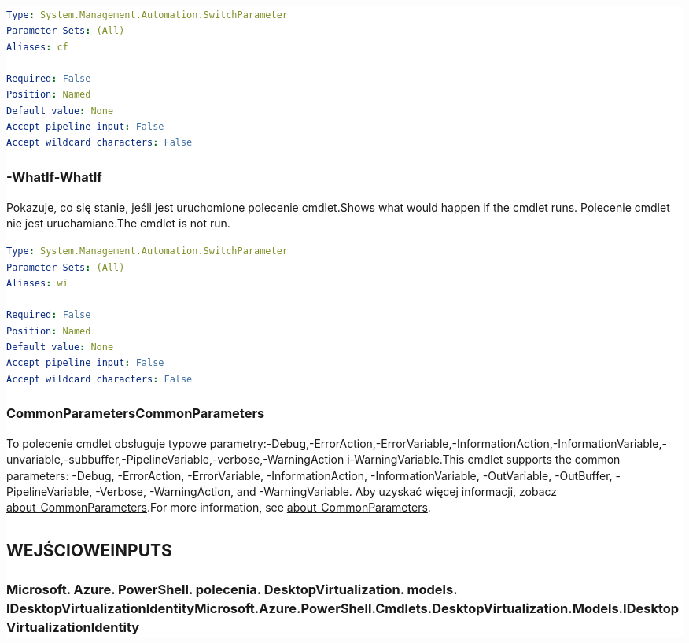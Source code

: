 ```yaml
Type: System.Management.Automation.SwitchParameter
Parameter Sets: (All)
Aliases: cf

Required: False
Position: Named
Default value: None
Accept pipeline input: False
Accept wildcard characters: False
```

### <span data-ttu-id="a78d7-130">-WhatIf</span><span class="sxs-lookup"><span data-stu-id="a78d7-130">-WhatIf</span></span>
<span data-ttu-id="a78d7-131">Pokazuje, co się stanie, jeśli jest uruchomione polecenie cmdlet.</span><span class="sxs-lookup"><span data-stu-id="a78d7-131">Shows what would happen if the cmdlet runs.</span></span>
<span data-ttu-id="a78d7-132">Polecenie cmdlet nie jest uruchamiane.</span><span class="sxs-lookup"><span data-stu-id="a78d7-132">The cmdlet is not run.</span></span>

```yaml
Type: System.Management.Automation.SwitchParameter
Parameter Sets: (All)
Aliases: wi

Required: False
Position: Named
Default value: None
Accept pipeline input: False
Accept wildcard characters: False
```

### <span data-ttu-id="a78d7-133">CommonParameters</span><span class="sxs-lookup"><span data-stu-id="a78d7-133">CommonParameters</span></span>
<span data-ttu-id="a78d7-134">To polecenie cmdlet obsługuje typowe parametry:-Debug,-ErrorAction,-ErrorVariable,-InformationAction,-InformationVariable,-unvariable,-subbuffer,-PipelineVariable,-verbose,-WarningAction i-WarningVariable.</span><span class="sxs-lookup"><span data-stu-id="a78d7-134">This cmdlet supports the common parameters: -Debug, -ErrorAction, -ErrorVariable, -InformationAction, -InformationVariable, -OutVariable, -OutBuffer, -PipelineVariable, -Verbose, -WarningAction, and -WarningVariable.</span></span> <span data-ttu-id="a78d7-135">Aby uzyskać więcej informacji, zobacz [about_CommonParameters](http://go.microsoft.com/fwlink/?LinkID=113216).</span><span class="sxs-lookup"><span data-stu-id="a78d7-135">For more information, see [about_CommonParameters](http://go.microsoft.com/fwlink/?LinkID=113216).</span></span>

## <span data-ttu-id="a78d7-136">WEJŚCIOWE</span><span class="sxs-lookup"><span data-stu-id="a78d7-136">INPUTS</span></span>

### <span data-ttu-id="a78d7-137">Microsoft. Azure. PowerShell. polecenia. DesktopVirtualization. models. IDesktopVirtualizationIdentity</span><span class="sxs-lookup"><span data-stu-id="a78d7-137">Microsoft.Azure.PowerShell.Cmdlets.DesktopVirtualization.Models.IDesktopVirtualizationIdentity</span></span>
